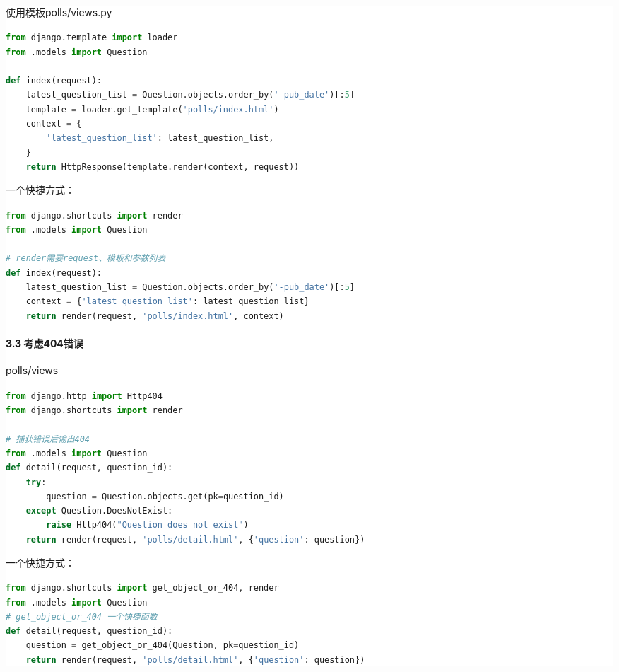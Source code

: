 使用模板polls/views.py

```python
from django.template import loader
from .models import Question

def index(request):
    latest_question_list = Question.objects.order_by('-pub_date')[:5]
    template = loader.get_template('polls/index.html')
    context = {
        'latest_question_list': latest_question_list,
    }
    return HttpResponse(template.render(context, request))
```

一个快捷方式：

```python
from django.shortcuts import render
from .models import Question

# render需要request、模板和参数列表
def index(request):
    latest_question_list = Question.objects.order_by('-pub_date')[:5]
    context = {'latest_question_list': latest_question_list}
    return render(request, 'polls/index.html', context)
```

#### 3.3 考虑404错误

polls/views

```python
from django.http import Http404
from django.shortcuts import render

# 捕获错误后输出404
from .models import Question
def detail(request, question_id):
    try:
        question = Question.objects.get(pk=question_id)
    except Question.DoesNotExist:
        raise Http404("Question does not exist")
    return render(request, 'polls/detail.html', {'question': question})
```

一个快捷方式：

```python
from django.shortcuts import get_object_or_404, render
from .models import Question
# get_object_or_404 一个快捷函数
def detail(request, question_id):
    question = get_object_or_404(Question, pk=question_id)
    return render(request, 'polls/detail.html', {'question': question})
```
